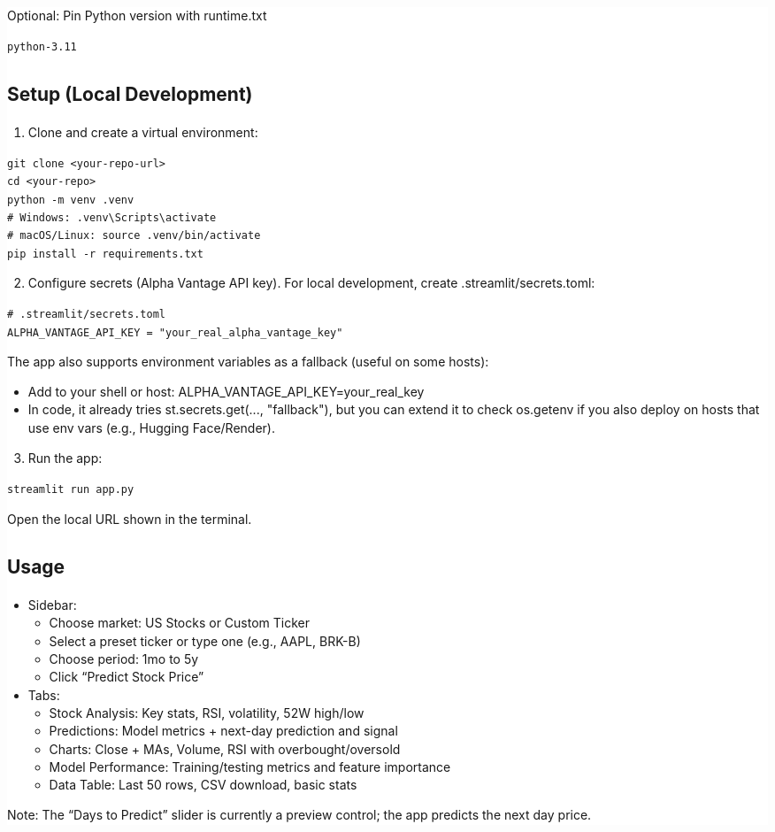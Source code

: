 Optional: Pin Python version with runtime.txt

```
python-3.11
```

## Setup (Local Development)

1) Clone and create a virtual environment:

```
git clone <your-repo-url>
cd <your-repo>
python -m venv .venv
# Windows: .venv\Scripts\activate
# macOS/Linux: source .venv/bin/activate
pip install -r requirements.txt
```

2) Configure secrets (Alpha Vantage API key). For local development, create .streamlit/secrets.toml:

```
# .streamlit/secrets.toml
ALPHA_VANTAGE_API_KEY = "your_real_alpha_vantage_key"
```

The app also supports environment variables as a fallback (useful on some hosts):

- Add to your shell or host: ALPHA_VANTAGE_API_KEY=your_real_key
- In code, it already tries st.secrets.get(..., "fallback"), but you can extend it to check os.getenv if you also deploy on hosts that use env vars (e.g., Hugging Face/Render).

3) Run the app:

```
streamlit run app.py
```

Open the local URL shown in the terminal.

## Usage

- Sidebar:
  - Choose market: US Stocks or Custom Ticker
  - Select a preset ticker or type one (e.g., AAPL, BRK-B)
  - Choose period: 1mo to 5y
  - Click “Predict Stock Price”
- Tabs:
  - Stock Analysis: Key stats, RSI, volatility, 52W high/low
  - Predictions: Model metrics + next-day prediction and signal
  - Charts: Close + MAs, Volume, RSI with overbought/oversold
  - Model Performance: Training/testing metrics and feature importance
  - Data Table: Last 50 rows, CSV download, basic stats

Note: The “Days to Predict” slider is currently a preview control; the app predicts the next day price.
